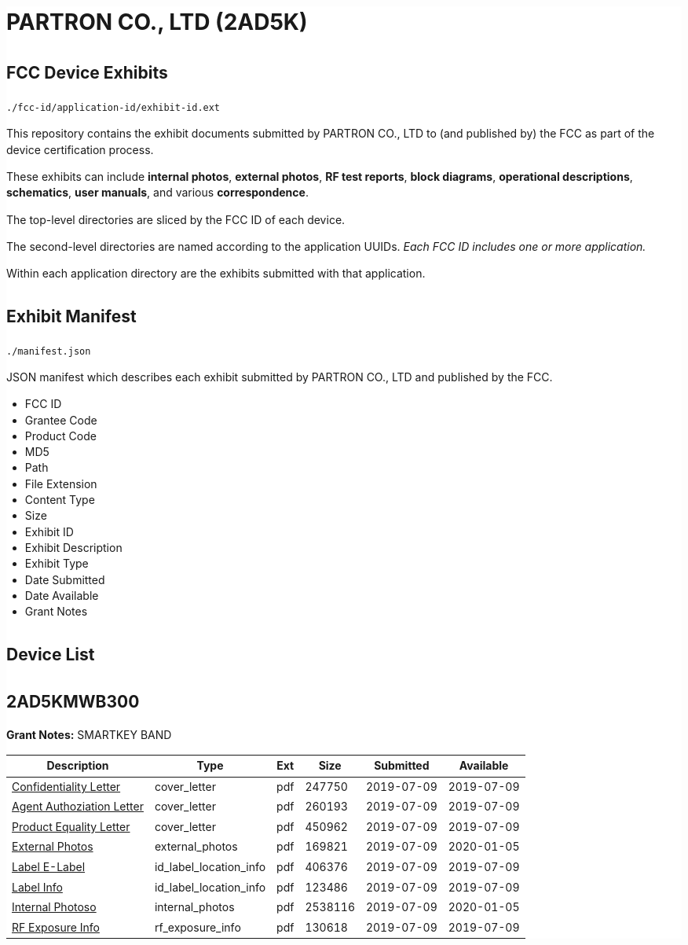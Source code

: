# PARTRON CO., LTD (2AD5K)
## FCC Device Exhibits

```
./fcc-id/application-id/exhibit-id.ext
```

This repository contains the exhibit documents submitted by PARTRON CO., LTD to (and published by) the FCC as part of the device certification process.

These exhibits can include **internal photos**, **external photos**, **RF test reports**, **block diagrams**, **operational descriptions**, **schematics**, **user manuals**, and various **correspondence**.

The top-level directories are sliced by the FCC ID of each device.

The second-level directories are named according to the application UUIDs. *Each FCC ID includes one or more application.*

Within each application directory are the exhibits submitted with that application. 

## Exhibit Manifest

```
./manifest.json
```

JSON manifest which describes each exhibit submitted by PARTRON CO., LTD and published by the FCC.

- FCC ID
- Grantee Code
- Product Code
- MD5
- Path
- File Extension
- Content Type
- Size
- Exhibit ID
- Exhibit Description
- Exhibit Type
- Date Submitted
- Date Available
- Grant Notes

## Device List
## 2AD5KMWB300
**Grant Notes:** SMARTKEY BAND

| Description | Type | Ext | Size | Submitted | Available |
| ----------- | ---- | --- | ---- | --------- | --------- |
| [Confidentiality Letter](2AD5KMWB300/e877091c3e8b53a19e092a7d6750d594/4349568.pdf) | cover_letter | pdf | 247750 | 2019-07-09 | 2019-07-09 |
| [Agent Authoziation Letter](2AD5KMWB300/e877091c3e8b53a19e092a7d6750d594/4349570.pdf) | cover_letter | pdf | 260193 | 2019-07-09 | 2019-07-09 |
| [Product Equality Letter](2AD5KMWB300/e877091c3e8b53a19e092a7d6750d594/4349574.pdf) | cover_letter | pdf | 450962 | 2019-07-09 | 2019-07-09 |
| [External Photos](2AD5KMWB300/e877091c3e8b53a19e092a7d6750d594/4349569.pdf) | external_photos | pdf | 169821 | 2019-07-09 | 2020-01-05 |
| [Label E-Label](2AD5KMWB300/e877091c3e8b53a19e092a7d6750d594/4349577.pdf) | id_label_location_info | pdf | 406376 | 2019-07-09 | 2019-07-09 |
| [Label Info](2AD5KMWB300/e877091c3e8b53a19e092a7d6750d594/4349578.pdf) | id_label_location_info | pdf | 123486 | 2019-07-09 | 2019-07-09 |
| [Internal Photoso](2AD5KMWB300/e877091c3e8b53a19e092a7d6750d594/4349594.pdf) | internal_photos | pdf | 2538116 | 2019-07-09 | 2020-01-05 |
| [RF Exposure Info](2AD5KMWB300/e877091c3e8b53a19e092a7d6750d594/4349567.pdf) | rf_exposure_info | pdf | 130618 | 2019-07-09 | 2019-07-09 |